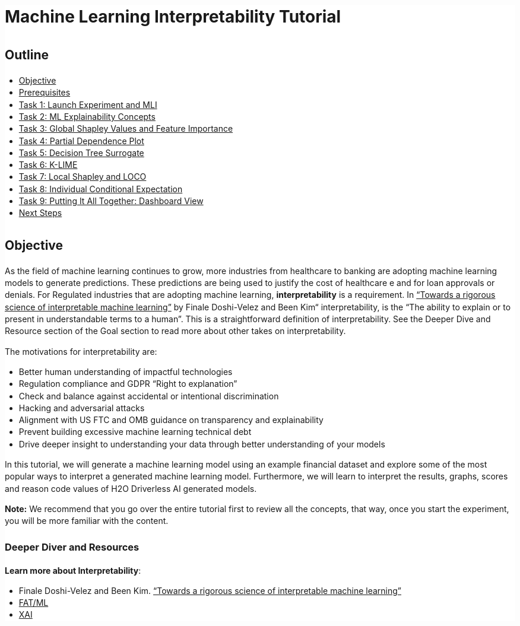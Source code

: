 # Machine Learning Interpretability Tutorial

## Outline 
- [Objective](#objective)
- [Prerequisites](#prerequisites)
- [Task 1: Launch Experiment and MLI](#task-1-launch-experiment-and-mli) 
- [Task 2: ML Explainability Concepts](#task-2-industry-context-and-ml-explainability-concepts)
- [Task 3: Global Shapley Values and Feature Importance](#task-3-global-shapley-values-and-feature-importance)
- [Task 4: Partial Dependence Plot](#task-4-partial-dependence-plot)
- [Task 5: Decision Tree Surrogate](#task-5-decision-tree-surrogate)
- [Task 6: K-LIME](#task-6-k-lime)
- [Task 7: Local Shapley and LOCO](#task-7-local-shapley-and-loco)
- [Task 8: Individual Conditional Expectation](#task-8-individual-conditional-expectation) 
- [Task 9: Putting It All Together: Dashboard View](#task-9-putting-it-all-together-dashboard-view)
- [Next Steps](#next-steps)

## Objective 

As the field of machine learning continues to grow, more industries from healthcare to banking are adopting machine learning models to generate predictions. These predictions are being used to justify the cost of healthcare e and for loan approvals or denials. For Regulated industries that are adopting machine learning, **interpretability** is a requirement. In [“Towards a rigorous science of interpretable machine learning”](https://arxiv.org/pdf/1702.08608.pdf) by Finale Doshi-Velez and Been Kim“ interpretability, is the “The ability to explain or to present in understandable terms to a human”. This is a straightforward definition of interpretability. See the Deeper Dive and Resource section of the Goal section to read more about other takes on  interpretability. 

The motivations for interpretability are:

* Better human understanding of impactful technologies
* Regulation compliance and GDPR “Right to explanation” 
* Check and balance against accidental or intentional discrimination
* Hacking and adversarial attacks
* Alignment with US FTC and OMB guidance on transparency and explainability
* Prevent building excessive machine learning technical debt
* Drive deeper insight to understanding your data through better understanding of your models

  
In this tutorial, we will generate a machine learning model using an example financial dataset and explore some of the most popular ways to interpret a generated machine learning model. Furthermore, we will learn to interpret the results, graphs, scores and reason code values of H2O Driverless AI generated models.

**Note:** We recommend that you go over the entire tutorial first to review all the concepts, that way, once you start the experiment, you will be more familiar with the content.

### Deeper Diver and Resources 

**Learn more about Interpretability**:
 
- Finale Doshi-Velez and Been Kim. [“Towards a rigorous science of interpretable machine learning”](https://arxiv.org/pdf/1702.08608.pdf)
- [FAT/ML](http://www.fatml.org/resources/principles-for-accountable-algorithms)
- [XAI](https://www.darpa.mil/program/explainable-artificial-intelligence)
